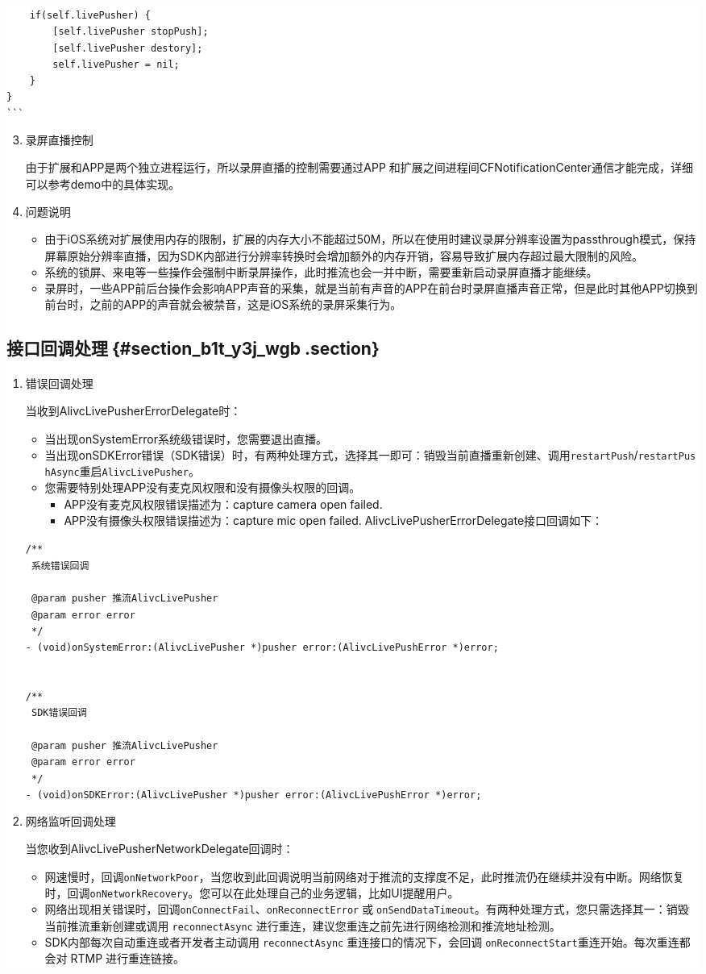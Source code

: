         if(self.livePusher) {
            [self.livePusher stopPush];
            [self.livePusher destory];
            self.livePusher = nil;
        }
    }
    ```

3.  录屏直播控制

    由于扩展和APP是两个独立进程运行，所以录屏直播的控制需要通过APP 和扩展之间进程间CFNotificationCenter通信才能完成，详细可以参考demo中的具体实现。

4.  问题说明
    -   由于iOS系统对扩展使用内存的限制，扩展的内存大小不能超过50M，所以在使用时建议录屏分辨率设置为passthrough模式，保持屏幕原始分辨率直播，因为SDK内部进行分辨率转换时会增加额外的内存开销，容易导致扩展内存超过最大限制的风险。
    -   系统的锁屏、来电等一些操作会强制中断录屏操作，此时推流也会一并中断，需要重新启动录屏直播才能继续。
    -   录屏时，一些APP前后台操作会影响APP声音的采集，就是当前有声音的APP在前台时录屏直播声音正常，但是此时其他APP切换到前台时，之前的APP的声音就会被禁音，这是iOS系统的录屏采集行为。

## 接口回调处理 {#section_b1t_y3j_wgb .section}

1.  错误回调处理

    当收到AlivcLivePusherErrorDelegate时：

    -   当出现onSystemError系统级错误时，您需要退出直播。
    -   当出现onSDKError错误（SDK错误）时，有两种处理方式，选择其一即可：销毁当前直播重新创建、调用`restartPush`/`restartPushAsync`重启`AlivcLivePusher`。
    -   您需要特别处理APP没有麦克风权限和没有摄像头权限的回调。
        -   APP没有麦克风权限错误描述为：capture camera open failed.
        -   APP没有摄像头权限错误描述为：capture mic open failed.
    AlivcLivePusherErrorDelegate接口回调如下：

    ```
    /**
     系统错误回调
    
     @param pusher 推流AlivcLivePusher
     @param error error
     */
    - (void)onSystemError:(AlivcLivePusher *)pusher error:(AlivcLivePushError *)error;
    
    
    /**
     SDK错误回调
    
     @param pusher 推流AlivcLivePusher
     @param error error
     */
    - (void)onSDKError:(AlivcLivePusher *)pusher error:(AlivcLivePushError *)error;
    ```

2.  网络监听回调处理

    当您收到AlivcLivePusherNetworkDelegate回调时：

    -   网速慢时，回调`onNetworkPoor`，当您收到此回调说明当前网络对于推流的支撑度不足，此时推流仍在继续并没有中断。网络恢复时，回调`onNetworkRecovery`。您可以在此处理自己的业务逻辑，比如UI提醒用户。
    -   网络出现相关错误时，回调`onConnectFail`、`onReconnectError` 或 `onSendDataTimeout`。有两种处理方式，您只需选择其一：销毁当前推流重新创建或调用 `reconnectAsync` 进行重连，建议您重连之前先进行网络检测和推流地址检测。
    -   SDK内部每次自动重连或者开发者主动调用 `reconnectAsync` 重连接口的情况下，会回调 `onReconnectStart`重连开始。每次重连都会对 RTMP 进行重连链接。
